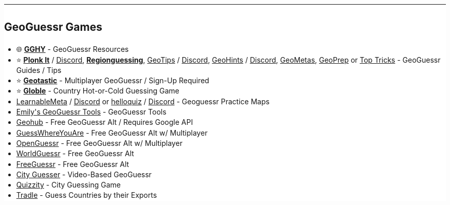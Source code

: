 ***

##  GeoGuessr Games

* 🌐 **[GGHY](https://gghy.net/)** - GeoGuessr Resources
* ⭐ **[Plonk It](https://www.plonkit.net/)** / [Discord](https://discord.gg/plonk-it-854419081813164042), **[Regionguessing](https://docs.google.com/spreadsheets/d/1UNvkoY-LaktF75nU_cP7-wVRAEvH3fSqVZet20HqxXA)**, [GeoTips](https://geotips.net/) / [Discord](https://discord.gg/svhWzU7FMa), [GeoHints](https://geohints.com/) / [Discord](https://discord.gg/bCZ8Bg2vUd), [⁠GeoMetas](https://www.geometas.com/), [⁠GeoPrep](https://geoprep.fun/) or [Top Tricks](https://somerandomstuff1.wordpress.com/2019/02/08/geoguessr-the-top-tips-tricks-and-techniques/) - GeoGuessr Guides / Tips
* ⭐ **[Geotastic](https://geotastic.net/)** - Multiplayer GeoGuessr / Sign-Up Required
* ⭐ **[Globle](https://globle-game.com/)** - Country Hot-or-Cold Guessing Game
* [LearnableMeta](https://learnablemeta.com/) / [Discord](https://discord.gg/AcXEWznYZe) or [helloquiz](https://helloquiz.app/) / [Discord](https://discord.gg/td7bN9HKhX) - Geoguessr Practice Maps
* [Emily's GeoGuessr Tools](https://geo.emily.bz/) - GeoGuessr Tools
* [Geohub](https://www.geohub.gg/) - Free GeoGuessr Alt / Requires Google API
* [GuessWhereYouAre](https://guesswhereyouare.com/) - Free GeoGuessr Alt w/ Multiplayer
* [OpenGuessr](https://openguessr.com/) - Free GeoGuessr Alt w/ Multiplayer
* [WorldGuessr](https://www.worldguessr.com/) - Free GeoGuessr Alt
* [FreeGuessr](https://freeguessr.com/) - Free GeoGuessr Alt
* [City Guesser](https://virtualvacation.us/guess) - Video-Based GeoGuessr
* [Quizzity](https://david-peter.de/quizzity/) - City Guessing Game
* [Tradle](https://games.oec.world/en/tradle/) - Guess Countries by their Exports
